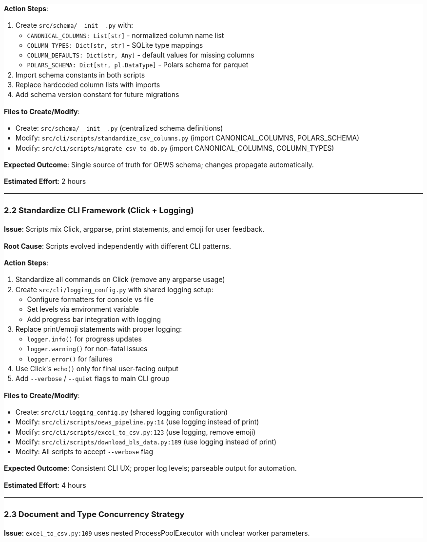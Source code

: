 **Action Steps**:
1. Create `src/schema/__init__.py` with:
   - `CANONICAL_COLUMNS: List[str]` - normalized column name list
   - `COLUMN_TYPES: Dict[str, str]` - SQLite type mappings
   - `COLUMN_DEFAULTS: Dict[str, Any]` - default values for missing columns
   - `POLARS_SCHEMA: Dict[str, pl.DataType]` - Polars schema for parquet
2. Import schema constants in both scripts
3. Replace hardcoded column lists with imports
4. Add schema version constant for future migrations

**Files to Create/Modify**:
- Create: `src/schema/__init__.py` (centralized schema definitions)
- Modify: `src/cli/scripts/standardize_csv_columns.py` (import CANONICAL_COLUMNS, POLARS_SCHEMA)
- Modify: `src/cli/scripts/migrate_csv_to_db.py` (import CANONICAL_COLUMNS, COLUMN_TYPES)

**Expected Outcome**: Single source of truth for OEWS schema; changes propagate automatically.

**Estimated Effort**: 2 hours

---

### 2.2 Standardize CLI Framework (Click + Logging)
**Issue**: Scripts mix Click, argparse, print statements, and emoji for user feedback.

**Root Cause**: Scripts evolved independently with different CLI patterns.

**Action Steps**:
1. Standardize all commands on Click (remove any argparse usage)
2. Create `src/cli/logging_config.py` with shared logging setup:
   - Configure formatters for console vs file
   - Set levels via environment variable
   - Add progress bar integration with logging
3. Replace print/emoji statements with proper logging:
   - `logger.info()` for progress updates
   - `logger.warning()` for non-fatal issues
   - `logger.error()` for failures
4. Use Click's `echo()` only for final user-facing output
5. Add `--verbose` / `--quiet` flags to main CLI group

**Files to Create/Modify**:
- Create: `src/cli/logging_config.py` (shared logging configuration)
- Modify: `src/cli/scripts/oews_pipeline.py:14` (use logging instead of print)
- Modify: `src/cli/scripts/excel_to_csv.py:123` (use logging, remove emoji)
- Modify: `src/cli/scripts/download_bls_data.py:189` (use logging instead of print)
- Modify: All scripts to accept `--verbose` flag

**Expected Outcome**: Consistent CLI UX; proper log levels; parseable output for automation.

**Estimated Effort**: 4 hours

---

### 2.3 Document and Type Concurrency Strategy
**Issue**: `excel_to_csv.py:109` uses nested ProcessPoolExecutor with unclear worker parameters.
